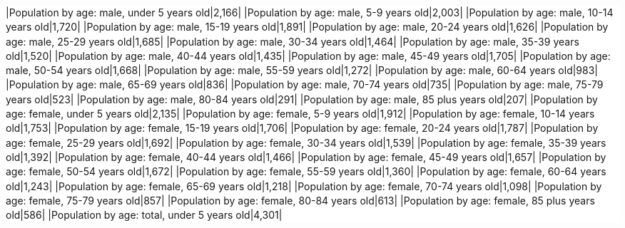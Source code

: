 |Population by age: male, under 5 years old|2,166|
|Population by age: male, 5-9 years old|2,003|
|Population by age: male, 10-14 years old|1,720|
|Population by age: male, 15-19 years old|1,891|
|Population by age: male, 20-24 years old|1,626|
|Population by age: male, 25-29 years old|1,685|
|Population by age: male, 30-34 years old|1,464|
|Population by age: male, 35-39 years old|1,520|
|Population by age: male, 40-44 years old|1,435|
|Population by age: male, 45-49 years old|1,705|
|Population by age: male, 50-54 years old|1,668|
|Population by age: male, 55-59 years old|1,272|
|Population by age: male, 60-64 years old|983|
|Population by age: male, 65-69 years old|836|
|Population by age: male, 70-74 years old|735|
|Population by age: male, 75-79 years old|523|
|Population by age: male, 80-84 years old|291|
|Population by age: male, 85 plus years old|207|
|Population by age: female, under 5 years old|2,135|
|Population by age: female, 5-9 years old|1,912|
|Population by age: female, 10-14 years old|1,753|
|Population by age: female, 15-19 years old|1,706|
|Population by age: female, 20-24 years old|1,787|
|Population by age: female, 25-29 years old|1,692|
|Population by age: female, 30-34 years old|1,539|
|Population by age: female, 35-39 years old|1,392|
|Population by age: female, 40-44 years old|1,466|
|Population by age: female, 45-49 years old|1,657|
|Population by age: female, 50-54 years old|1,672|
|Population by age: female, 55-59 years old|1,360|
|Population by age: female, 60-64 years old|1,243|
|Population by age: female, 65-69 years old|1,218|
|Population by age: female, 70-74 years old|1,098|
|Population by age: female, 75-79 years old|857|
|Population by age: female, 80-84 years old|613|
|Population by age: female, 85 plus years old|586|
|Population by age: total, under 5 years old|4,301|